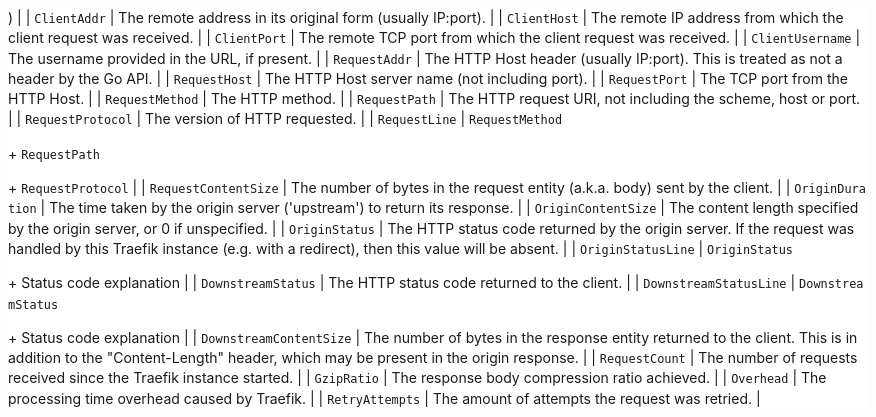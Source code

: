 
) |
| `ClientAddr` | The remote address in its original form (usually IP:port). |
| `ClientHost` | The remote IP address from which the client request was received. |
| `ClientPort` | The remote TCP port from which the client request was received. |
| `ClientUsername` | The username provided in the URL, if present. |
| `RequestAddr` | The HTTP Host header (usually IP:port). This is treated as not a header by the Go API. |
| `RequestHost` | The HTTP Host server name (not including port). |
| `RequestPort` | The TCP port from the HTTP Host. |
| `RequestMethod` | The HTTP method. |
| `RequestPath` | The HTTP request URI, not including the scheme, host or port. |
| `RequestProtocol` | The version of HTTP requested. |
| `RequestLine` | `RequestMethod`


&#x20;\+ `RequestPath`


&#x20;\+ `RequestProtocol` |
| `RequestContentSize` | The number of bytes in the request entity (a.k.a. body) sent by the client. |
| `OriginDuration` | The time taken by the origin server ('upstream') to return its response. |
| `OriginContentSize` | The content length specified by the origin server, or 0 if unspecified. |
| `OriginStatus` | The HTTP status code returned by the origin server. If the request was handled by this Traefik instance (e.g. with a redirect), then this value will be absent. |
| `OriginStatusLine` | `OriginStatus`


&#x20;\+ Status code explanation |
| `DownstreamStatus` | The HTTP status code returned to the client. |
| `DownstreamStatusLine` | `DownstreamStatus`


&#x20;\+ Status code explanation |
| `DownstreamContentSize` | The number of bytes in the response entity returned to the client. This is in addition to the "Content-Length" header, which may be present in the origin response. |
| `RequestCount` | The number of requests received since the Traefik instance started. |
| `GzipRatio` | The response body compression ratio achieved. |
| `Overhead` | The processing time overhead caused by Traefik. |
| `RetryAttempts` | The amount of attempts the request was retried. |


